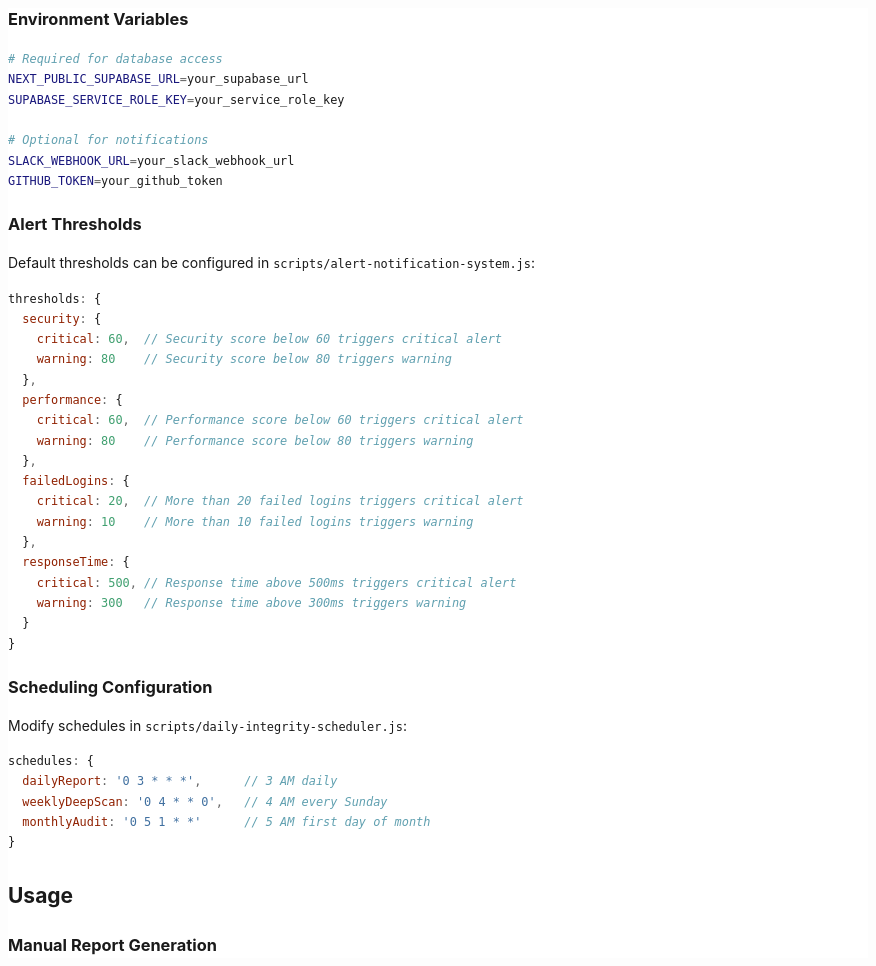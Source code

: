 ### Environment Variables

```bash
# Required for database access
NEXT_PUBLIC_SUPABASE_URL=your_supabase_url
SUPABASE_SERVICE_ROLE_KEY=your_service_role_key

# Optional for notifications
SLACK_WEBHOOK_URL=your_slack_webhook_url
GITHUB_TOKEN=your_github_token
```

### Alert Thresholds

Default thresholds can be configured in `scripts/alert-notification-system.js`:

```javascript
thresholds: {
  security: {
    critical: 60,  // Security score below 60 triggers critical alert
    warning: 80    // Security score below 80 triggers warning
  },
  performance: {
    critical: 60,  // Performance score below 60 triggers critical alert
    warning: 80    // Performance score below 80 triggers warning
  },
  failedLogins: {
    critical: 20,  // More than 20 failed logins triggers critical alert
    warning: 10    // More than 10 failed logins triggers warning
  },
  responseTime: {
    critical: 500, // Response time above 500ms triggers critical alert
    warning: 300   // Response time above 300ms triggers warning
  }
}
```

### Scheduling Configuration

Modify schedules in `scripts/daily-integrity-scheduler.js`:

```javascript
schedules: {
  dailyReport: '0 3 * * *',      // 3 AM daily
  weeklyDeepScan: '0 4 * * 0',   // 4 AM every Sunday
  monthlyAudit: '0 5 1 * *'      // 5 AM first day of month
}
```

## Usage

### Manual Report Generation

